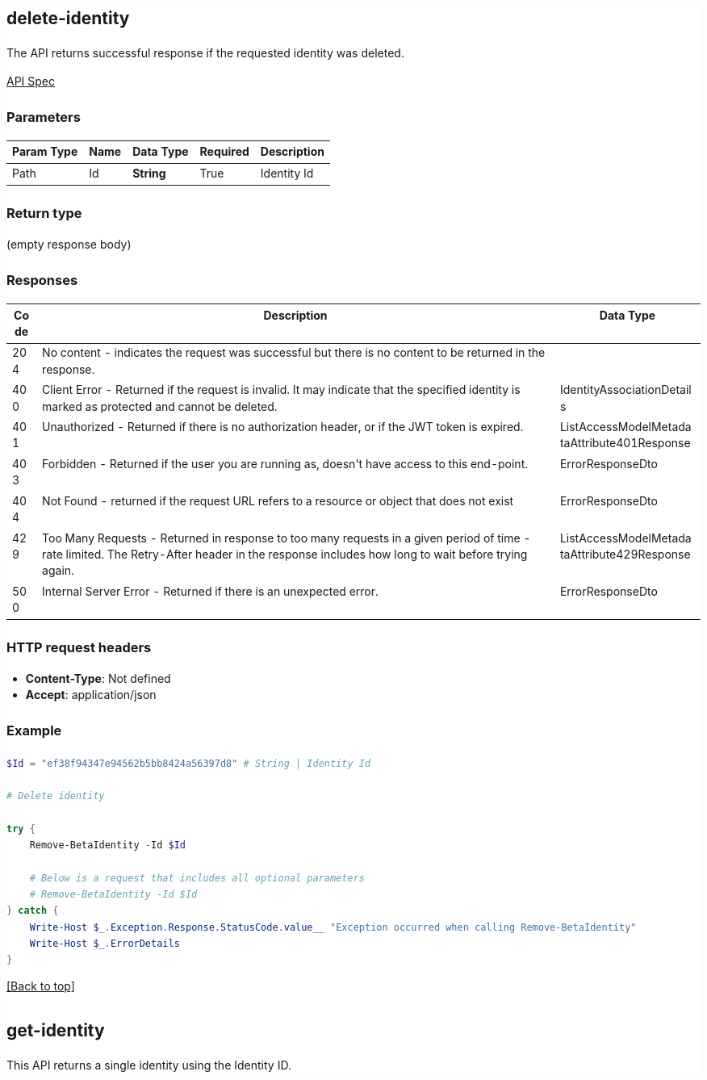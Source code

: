 ## delete-identity
The API returns successful response if the requested identity was deleted.



[API Spec](https://developer.sailpoint.com/docs/api/beta/delete-identity)

### Parameters 
Param Type | Name | Data Type | Required  | Description
------------- | ------------- | ------------- | ------------- | ------------- 
Path   | Id | **String** | True  | Identity Id

### Return type
 (empty response body)

### Responses
Code | Description  | Data Type
------------- | ------------- | -------------
204 | No content - indicates the request was successful but there is no content to be returned in the response. | 
400 | Client Error - Returned if the request is invalid. It may indicate that the specified identity is marked as protected and cannot be deleted. | IdentityAssociationDetails
401 | Unauthorized - Returned if there is no authorization header, or if the JWT token is expired. | ListAccessModelMetadataAttribute401Response
403 | Forbidden - Returned if the user you are running as, doesn&#39;t have access to this end-point. | ErrorResponseDto
404 | Not Found - returned if the request URL refers to a resource or object that does not exist | ErrorResponseDto
429 | Too Many Requests - Returned in response to too many requests in a given period of time - rate limited. The Retry-After header in the response includes how long to wait before trying again. | ListAccessModelMetadataAttribute429Response
500 | Internal Server Error - Returned if there is an unexpected error. | ErrorResponseDto

### HTTP request headers
- **Content-Type**: Not defined
- **Accept**: application/json

### Example
```powershell
$Id = "ef38f94347e94562b5bb8424a56397d8" # String | Identity Id

# Delete identity

try {
    Remove-BetaIdentity -Id $Id 
    
    # Below is a request that includes all optional parameters
    # Remove-BetaIdentity -Id $Id  
} catch {
    Write-Host $_.Exception.Response.StatusCode.value__ "Exception occurred when calling Remove-BetaIdentity"
    Write-Host $_.ErrorDetails
}
```
[[Back to top]](#) 
## get-identity
This API returns a single identity using the Identity ID.
